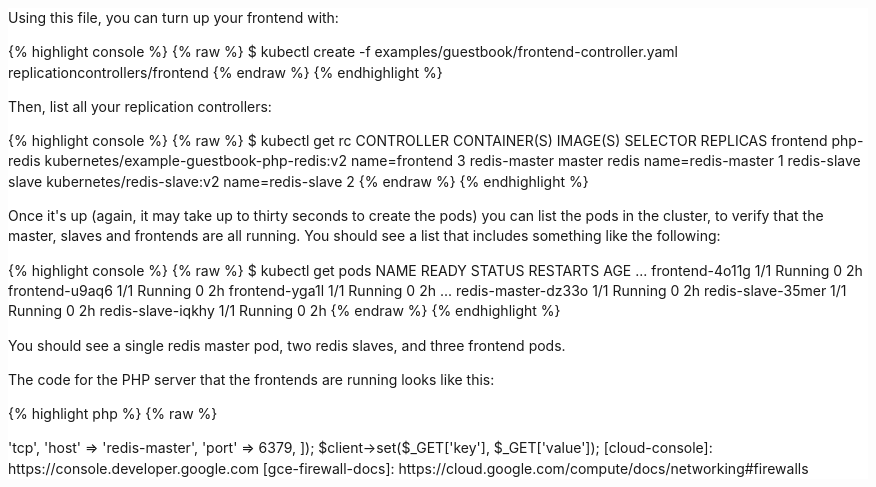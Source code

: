 Using this file, you can turn up your frontend with:

{% highlight console %}
{% raw %}
$ kubectl create -f examples/guestbook/frontend-controller.yaml
replicationcontrollers/frontend
{% endraw %}
{% endhighlight %}

Then, list all your replication controllers:

{% highlight console %}
{% raw %}
$ kubectl get rc
CONTROLLER                             CONTAINER(S)            IMAGE(S)                                   SELECTOR                     REPLICAS
frontend                               php-redis               kubernetes/example-guestbook-php-redis:v2  name=frontend                3
redis-master                           master                  redis                                      name=redis-master            1
redis-slave                            slave                   kubernetes/redis-slave:v2                  name=redis-slave             2
{% endraw %}
{% endhighlight %}

Once it's up (again, it may take up to thirty seconds to create the pods) you can list the pods in the cluster, to verify that the master, slaves and frontends are all running.  You should see a list that includes something like the following:

{% highlight console %}
{% raw %}
$ kubectl get pods
NAME                                           READY     STATUS    RESTARTS   AGE
...
frontend-4o11g                                 1/1       Running   0          2h
frontend-u9aq6                                 1/1       Running   0          2h
frontend-yga1l                                 1/1       Running   0          2h
...
redis-master-dz33o                             1/1       Running   0          2h
redis-slave-35mer                              1/1       Running   0          2h
redis-slave-iqkhy                              1/1       Running   0          2h
{% endraw %}
{% endhighlight %}

You should see a single redis master pod, two redis slaves, and three frontend pods.

The code for the PHP server that the frontends are running looks like this:

{% highlight php %}
{% raw %}
<?

set_include_path('.:/usr/share/php:/usr/share/pear:/vendor/predis');

error_reporting(E_ALL);
ini_set('display_errors', 1);

require 'predis/autoload.php';

if (isset($_GET['cmd']) === true) {
  header('Content-Type: application/json');
  if ($_GET['cmd'] == 'set') {
    $client = new Predis\Client([
      'scheme' => 'tcp',
      'host'   => 'redis-master',
      'port'   => 6379,
    ]);

    $client->set($_GET['key'], $_GET['value']);

[cloud-console]: https://console.developer.google.com
[gce-firewall-docs]: https://cloud.google.com/compute/docs/networking#firewalls